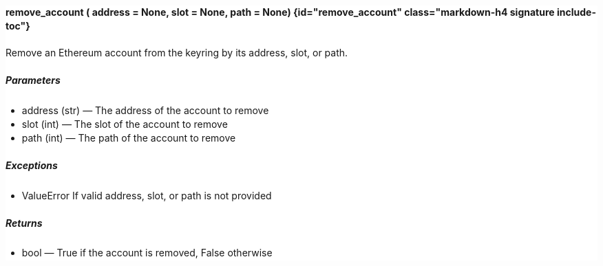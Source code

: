 </ul>
</div>
</div>
</div>

<div class="method">

#### <span><span class="name">remove_account</span> <span class="param-list"><span class="param-paren paren-open">(</span> <span class="param-item-wrapper"><span class="param"><span class="name">address</span> = <span class="default-val">None</span></span><span class="param-divider">, </span></span><span class="param-item-wrapper"><span class="param"><span class="name">slot</span> = <span class="default-val">None</span></span><span class="param-divider">, </span></span><span class="param-item-wrapper"><span class="param"><span class="name">path</span> = <span class="default-val">None</span></span></span><span class="param-paren paren-close">)</span></span></span> {id="remove_account" class="markdown-h4 signature include-toc"}


<div class="body">
<div class="description">
<p>Remove an Ethereum account from the keyring by its address, slot, or path.</p>
</div>
<div class="parameters">
<h5>Parameters</h5>
<ul>
<li class="param-item">
<span class="name">address</span>
<span class="type-paren paren-open">(</span><span class="type">str</span><span class="type-paren paren-close">)</span><span class="param-desc-divider"> &#8212; </span><span class="description">The address of the account to remove</span>
</li>
<li class="param-item">
<span class="name">slot</span>
<span class="type-paren paren-open">(</span><span class="type">int</span><span class="type-paren paren-close">)</span><span class="param-desc-divider"> &#8212; </span><span class="description">The slot of the account to remove</span>
</li>
<li class="param-item">
<span class="name">path</span>
<span class="type-paren paren-open">(</span><span class="type">int</span><span class="type-paren paren-close">)</span><span class="param-desc-divider"> &#8212; </span><span class="description">The path of the account to remove</span>
</li>
</ul>
</div>
<div class="exceptions">
<h5>Exceptions</h5>
<ul>
<li class="exc-item">
<span class="name">ValueError</span>
<span class="description">If valid address, slot, or path is not provided</span>
</li>
</ul>
</div>
<div class="returns">
<h5>Returns</h5>
<ul>
<li class="return-item">
<span class="return_type">bool</span><span class="param-desc-divider"> &#8212; </span>
<span class="return_value">True if the account is removed, False otherwise</span>
</li>